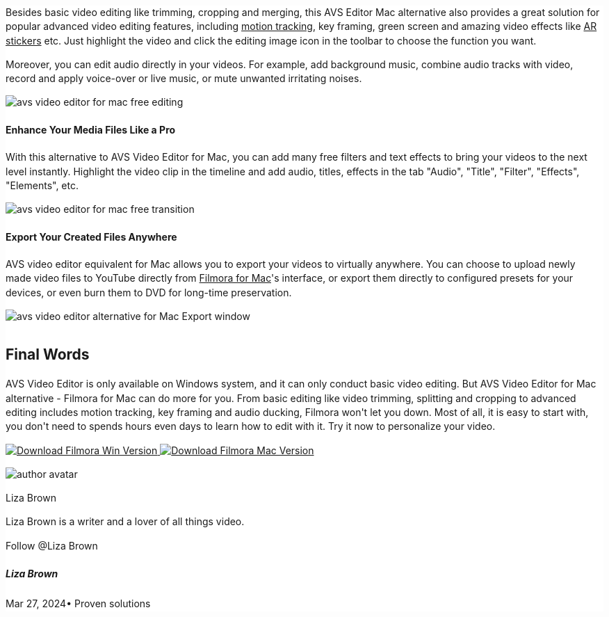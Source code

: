 Besides basic video editing like trimming, cropping and merging, this AVS Editor Mac alternative also provides a great solution for popular advanced video editing features, including [motion tracking](https://tools.techidaily.com/wondershare/filmora/download/), key framing, green screen and amazing video effects like [AR stickers](https://tools.techidaily.com/wondershare/filmora/download/) etc. Just highlight the video and click the editing image icon in the toolbar to choose the function you want.

Moreover, you can edit audio directly in your videos. For example, add background music, combine audio tracks with video, record and apply voice-over or live music, or mute unwanted irritating noises.

![avs video editor for mac free editing](https://images.wondershare.com/filmora/article-images/filmora9-mac-rotate.jpg)

#### Enhance Your Media Files Like a Pro

With this alternative to AVS Video Editor for Mac, you can add many free filters and text effects to bring your videos to the next level instantly. Highlight the video clip in the timeline and add audio, titles, effects in the tab "Audio", "Title", "Filter", "Effects", "Elements", etc.

![avs video editor for mac free transition](https://images.wondershare.com/filmora/article-images/filmora9-mac-add-transition-to-video.jpg)

#### Export Your Created Files Anywhere

AVS video editor equivalent for Mac allows you to export your videos to virtually anywhere. You can choose to upload newly made video files to YouTube directly from [Filmora for Mac](https://tools.techidaily.com/wondershare/filmora/download/)'s interface, or export them directly to configured presets for your devices, or even burn them to DVD for long-time preservation.

![avs video editor alternative for Mac Export window](https://images.wondershare.com/filmora/article-images/filmora9-mac-export-options.jpg)

## Final Words

AVS Video Editor is only available on Windows system, and it can only conduct basic video editing. But AVS Video Editor for Mac alternative - Filmora for Mac can do more for you. From basic editing like video trimming, splitting and cropping to advanced editing includes motion tracking, key framing and audio ducking, Filmora won't let you down. Most of all, it is easy to start with, you don't need to spends hours even days to learn how to edit with it. Try it now to personalize your video.

[![Download Filmora Win Version](https://images.wondershare.com/filmora/guide/download-btn-win.jpg) ](https://tools.techidaily.com/wondershare/filmora/download/) [![Download Filmora Mac Version](https://images.wondershare.com/filmora/guide/download-btn-mac.jpg) ](https://download.wondershare.com/filmora9-mac%5Ffull718.dmg)

![author avatar](https://lh5.googleusercontent.com/-AIMmjowaFs4/AAAAAAAAAAI/AAAAAAAAABc/Y5UmwDaI7HU/s250-c-k/photo.jpg)

Liza Brown

Liza Brown is a writer and a lover of all things video.

Follow @Liza Brown

##### Liza Brown

 Mar 27, 2024• Proven solutions
